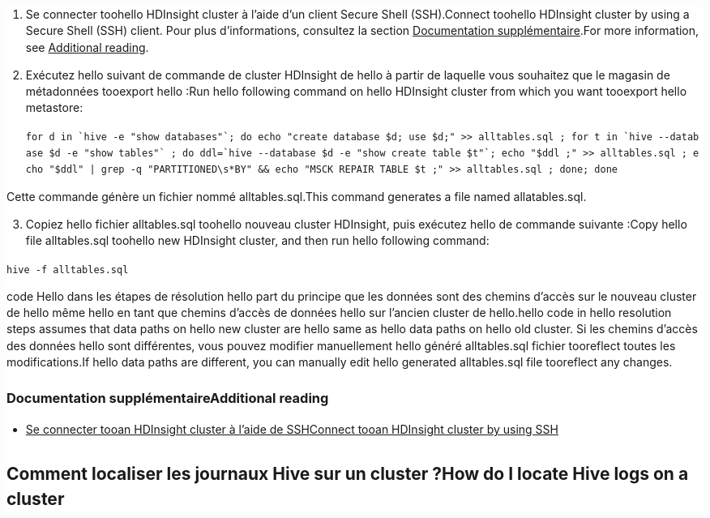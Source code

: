 1. <span data-ttu-id="f53a0-108">Se connecter toohello HDInsight cluster à l’aide d’un client Secure Shell (SSH).</span><span class="sxs-lookup"><span data-stu-id="f53a0-108">Connect toohello HDInsight cluster by using a Secure Shell (SSH) client.</span></span> <span data-ttu-id="f53a0-109">Pour plus d’informations, consultez la section [Documentation supplémentaire](#additional-reading-end).</span><span class="sxs-lookup"><span data-stu-id="f53a0-109">For more information, see [Additional reading](#additional-reading-end).</span></span>

2. <span data-ttu-id="f53a0-110">Exécutez hello suivant de commande de cluster HDInsight de hello à partir de laquelle vous souhaitez que le magasin de métadonnées tooexport hello :</span><span class="sxs-lookup"><span data-stu-id="f53a0-110">Run hello following command on hello HDInsight cluster from which you want tooexport hello metastore:</span></span>

    ```apache
    for d in `hive -e "show databases"`; do echo "create database $d; use $d;" >> alltables.sql ; for t in `hive --database $d -e "show tables"` ; do ddl=`hive --database $d -e "show create table $t"`; echo "$ddl ;" >> alltables.sql ; echo "$ddl" | grep -q "PARTITIONED\s*BY" && echo "MSCK REPAIR TABLE $t ;" >> alltables.sql ; done; done
    ```

  <span data-ttu-id="f53a0-111">Cette commande génère un fichier nommé alltables.sql.</span><span class="sxs-lookup"><span data-stu-id="f53a0-111">This command generates a file named allatables.sql.</span></span>

3. <span data-ttu-id="f53a0-112">Copiez hello fichier alltables.sql toohello nouveau cluster HDInsight, puis exécutez hello de commande suivante :</span><span class="sxs-lookup"><span data-stu-id="f53a0-112">Copy hello file alltables.sql toohello new HDInsight cluster, and then run hello following command:</span></span>

  ```apache
  hive -f alltables.sql
  ```

<span data-ttu-id="f53a0-113">code Hello dans les étapes de résolution hello part du principe que les données sont des chemins d’accès sur le nouveau cluster de hello même hello en tant que chemins d’accès de données hello sur l’ancien cluster de hello.</span><span class="sxs-lookup"><span data-stu-id="f53a0-113">hello code in hello resolution steps assumes that data paths on hello new cluster are hello same as hello data paths on hello old cluster.</span></span> <span data-ttu-id="f53a0-114">Si les chemins d’accès des données hello sont différentes, vous pouvez modifier manuellement hello généré alltables.sql fichier tooreflect toutes les modifications.</span><span class="sxs-lookup"><span data-stu-id="f53a0-114">If hello data paths are different, you can manually edit hello generated alltables.sql file tooreflect any changes.</span></span>

### <a name="additional-reading"></a><span data-ttu-id="f53a0-115">Documentation supplémentaire</span><span class="sxs-lookup"><span data-stu-id="f53a0-115">Additional reading</span></span>

- [<span data-ttu-id="f53a0-116">Se connecter tooan HDInsight cluster à l’aide de SSH</span><span class="sxs-lookup"><span data-stu-id="f53a0-116">Connect tooan HDInsight cluster by using SSH</span></span>](hdinsight-hadoop-linux-use-ssh-unix.md)


## <a name="how-do-i-locate-hive-logs-on-a-cluster"></a><span data-ttu-id="f53a0-117">Comment localiser les journaux Hive sur un cluster ?</span><span class="sxs-lookup"><span data-stu-id="f53a0-117">How do I locate Hive logs on a cluster</span></span>

